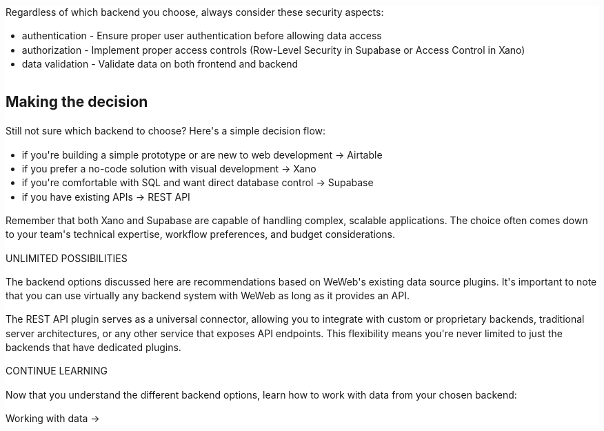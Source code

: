 Regardless of which backend you choose, always consider these security aspects:

- authentication - Ensure proper user authentication before allowing data access
- authorization - Implement proper access controls (Row-Level Security in Supabase or Access Control in Xano)
- data validation - Validate data on both frontend and backend


## Making the decision ​

Still not sure which backend to choose? Here's a simple decision flow:

- if you're building a simple prototype or are new to web development → Airtable
- if you prefer a no-code solution with visual development → Xano
- if you're comfortable with SQL and want direct database control → Supabase
- if you have existing APIs → REST API

Remember that both Xano and Supabase are capable of handling complex, scalable applications. The choice often comes down to your team's technical expertise, workflow preferences, and budget considerations.

UNLIMITED POSSIBILITIES

The backend options discussed here are recommendations based on WeWeb's existing data source plugins. It's important to note that you can use virtually any backend system with WeWeb as long as it provides an API.

The REST API plugin serves as a universal connector, allowing you to integrate with custom or proprietary backends, traditional server architectures, or any other service that exposes API endpoints. This flexibility means you're never limited to just the backends that have dedicated plugins.

CONTINUE LEARNING

Now that you understand the different backend options, learn how to work with data from your chosen backend:

Working with data →

